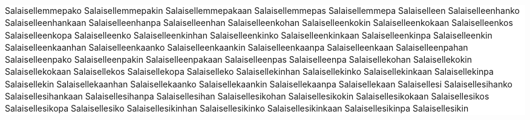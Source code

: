 Salaisellemmepako
Salaisellemmepakin
Salaisellemmepakaan
Salaisellemmepas
Salaisellemmepa
Salaiselleen
Salaiselleenhanko
Salaiselleenhankaan
Salaiselleenhanpa
Salaiselleenhan
Salaiselleenkohan
Salaiselleenkokin
Salaiselleenkokaan
Salaiselleenkos
Salaiselleenkopa
Salaiselleenko
Salaiselleenkinhan
Salaiselleenkinko
Salaiselleenkinkaan
Salaiselleenkinpa
Salaiselleenkin
Salaiselleenkaanhan
Salaiselleenkaanko
Salaiselleenkaankin
Salaiselleenkaanpa
Salaiselleenkaan
Salaiselleenpahan
Salaiselleenpako
Salaiselleenpakin
Salaiselleenpakaan
Salaiselleenpas
Salaiselleenpa
Salaisellekohan
Salaisellekokin
Salaisellekokaan
Salaisellekos
Salaisellekopa
Salaiselleko
Salaisellekinhan
Salaisellekinko
Salaisellekinkaan
Salaisellekinpa
Salaisellekin
Salaisellekaanhan
Salaisellekaanko
Salaisellekaankin
Salaisellekaanpa
Salaisellekaan
Salaisellesi
Salaisellesihanko
Salaisellesihankaan
Salaisellesihanpa
Salaisellesihan
Salaisellesikohan
Salaisellesikokin
Salaisellesikokaan
Salaisellesikos
Salaisellesikopa
Salaisellesiko
Salaisellesikinhan
Salaisellesikinko
Salaisellesikinkaan
Salaisellesikinpa
Salaisellesikin